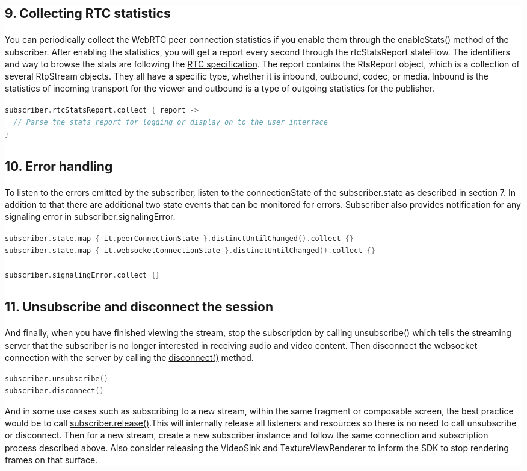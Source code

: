 ## 9. Collecting RTC statistics

You can periodically collect the WebRTC peer connection statistics if you enable them through the enableStats() method of the subscriber. After enabling the statistics, you will get a report every second through the rtcStatsReport stateFlow.
The identifiers and way to browse the stats are following the [RTC specification](https://www.w3.org/TR/webrtc-stats/). The report contains the RtsReport object, which is a collection of several RtpStream objects. They all have a specific type, whether it is inbound, outbound, codec, or media. Inbound is the statistics of incoming transport for the viewer and outbound is a type of outgoing statistics for the publisher.

```kotlin
subscriber.rtcStatsReport.collect { report ->
  // Parse the stats report for logging or display on to the user interface
}
```

## 10. Error handling

To listen to the errors emitted by the subscriber, listen to the connectionState of the subscriber.state as described in section 7. In addition to that there are additional two state events that can be monitored for errors. Subscriber also provides notification for any signaling error in subscriber.signalingError.

```kotlin
subscriber.state.map { it.peerConnectionState }.distinctUntilChanged().collect {}
subscriber.state.map { it.websocketConnectionState }.distinctUntilChanged().collect {}

subscriber.signalingError.collect {}
```

## 11. Unsubscribe and disconnect the session

And finally, when you have finished viewing the stream, stop the subscription by calling [unsubscribe()](https://millicast.github.io/doc/latest/android/android/com.millicast/-subscriber/unsubscribe.html) which tells the streaming server that the subscriber is no longer interested in receiving audio and video content. Then disconnect the websocket connection with the server by calling the [disconnect()](https://millicast.github.io/doc/latest/android/android/com.millicast/-client/disconnect.html) method.

```kotlin
subscriber.unsubscribe()
subscriber.disconnect()
```

And in some use cases such as subscribing to a new stream, within the same fragment or composable screen, the best practice would be to call [subscriber.release()](https://millicast.github.io/doc/latest/android/android/com.millicast/-client/release.html).This will internally release all listeners and resources so there is no need to call unsubscribe or disconnect. Then for a new stream, create a new subscriber instance and follow the same connection and subscription process described above. Also consider releasing the VideoSink and TextureViewRenderer to inform the SDK to stop rendering frames on that surface.
